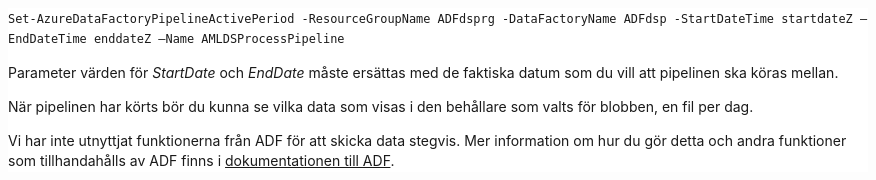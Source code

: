 ```azurepowershell
Set-AzureDataFactoryPipelineActivePeriod -ResourceGroupName ADFdsprg -DataFactoryName ADFdsp -StartDateTime startdateZ –EndDateTime enddateZ –Name AMLDSProcessPipeline
```

Parameter värden för *StartDate* och *EndDate* måste ersättas med de faktiska datum som du vill att pipelinen ska köras mellan.

När pipelinen har körts bör du kunna se vilka data som visas i den behållare som valts för blobben, en fil per dag.

Vi har inte utnyttjat funktionerna från ADF för att skicka data stegvis. Mer information om hur du gör detta och andra funktioner som tillhandahålls av ADF finns i [dokumentationen till ADF](https://azure.microsoft.com/services/data-factory/).